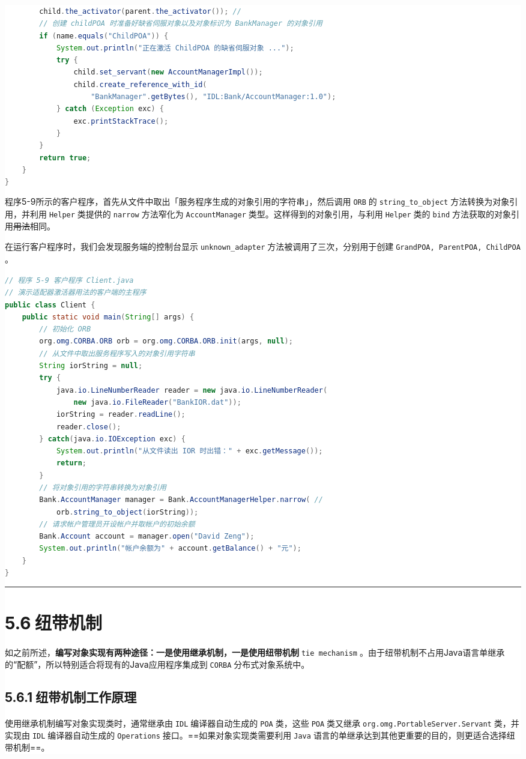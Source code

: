```java
		child.the_activator(parent.the_activator()); //
		// 创建 childPOA 时准备好缺省伺服对象以及对象标识为 BankManager 的对象引用
		if (name.equals("ChildPOA")) {
			System.out.println("正在激活 ChildPOA 的缺省伺服对象 ...");
			try {
				child.set_servant(new AccountManagerImpl());
				child.create_reference_with_id(
					"BankManager".getBytes(), "IDL:Bank/AccountManager:1.0");
			} catch (Exception exc) { 
				exc.printStackTrace();
			}
		}
		return true;
	}
}
```
程序5-9所示的客户程序，首先从文件中取出「服务程序生成的对象引用的字符串」，然后调用 `ORB` 的 `string_to_object` 方法转换为对象引用，并利用 `Helper` 类提供的 `narrow` 方法窄化为 `AccountManager` 类型。这样得到的对象引用，与利用 `Helper` 类的 `bind` 方法获取的对象引用~~用法~~相同。

在运行客户程序时，我们会发现服务端的控制台显示 `unknown_adapter` 方法被调用了三次，分别用于创建 `GrandPOA, ParentPOA, ChildPOA` 。
```java
// 程序 5-9 客户程序 Client.java
// 演示适配器激活器用法的客户端的主程序
public class Client {
	public static void main(String[] args) {
		// 初始化 ORB
		org.omg.CORBA.ORB orb = org.omg.CORBA.ORB.init(args, null);
		// 从文件中取出服务程序写入的对象引用字符串
		String iorString = null;
		try {
			java.io.LineNumberReader reader = new java.io.LineNumberReader(
				new java.io.FileReader("BankIOR.dat"));
			iorString = reader.readLine();
			reader.close();
		} catch(java.io.IOException exc) {
			System.out.println("从文件读出 IOR 时出错：" + exc.getMessage());
			return;
		}
		// 将对象引用的字符串转换为对象引用
		Bank.AccountManager manager = Bank.AccountManagerHelper.narrow( //
			orb.string_to_object(iorString));
		// 请求帐户管理员开设帐户并取帐户的初始余额
		Bank.Account account = manager.open("David Zeng");
		System.out.println("帐户余额为" + account.getBalance() + "元");
	}
}
```
---
# 5.6 纽带机制
如之前所述，**编写对象实现有两种途径：一是使用继承机制，一是使用纽带机制** `tie mechanism` 。由于纽带机制不占用Java语言单继承的“配额”，所以特别适合将现有的Java应用程序集成到 `CORBA` 分布式对象系统中。
## 5.6.1 纽带机制工作原理
使用继承机制编写对象实现类时，通常继承由 `IDL` 编译器自动生成的 `POA` 类，这些 `POA` 类又继承 `org.omg.PortableServer.Servant` 类，并实现由 `IDL` 编译器自动生成的 `Operations` 接口。==如果对象实现类需要利用 `Java` 语言的单继承达到其他更重要的目的，则更适合选择纽带机制==。
